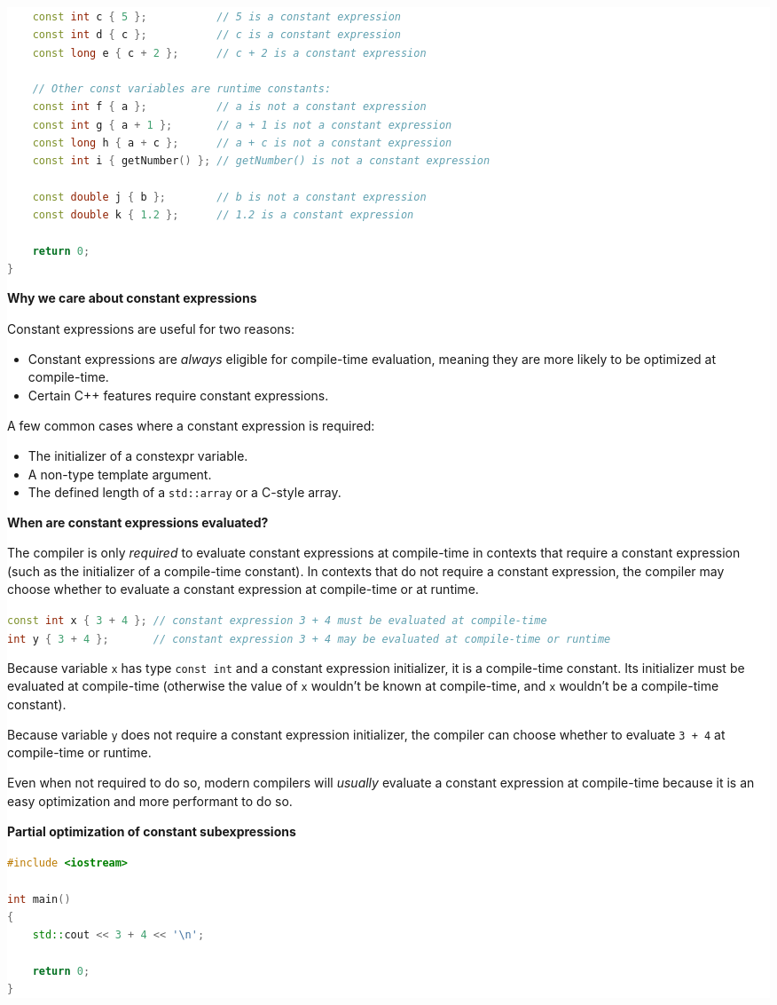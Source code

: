 ```c++
    const int c { 5 };           // 5 is a constant expression
    const int d { c };           // c is a constant expression
    const long e { c + 2 };      // c + 2 is a constant expression

    // Other const variables are runtime constants:
    const int f { a };           // a is not a constant expression
    const int g { a + 1 };       // a + 1 is not a constant expression
    const long h { a + c };      // a + c is not a constant expression
    const int i { getNumber() }; // getNumber() is not a constant expression

    const double j { b };        // b is not a constant expression
    const double k { 1.2 };      // 1.2 is a constant expression

    return 0;
}
```

**Why we care about constant expressions**

Constant expressions are useful for two reasons:

- Constant expressions are *always* eligible for compile-time evaluation, meaning they are more likely to be optimized at compile-time.
- Certain C++ features require constant expressions.

A few common cases where a constant expression is required:

- The initializer of a constexpr variable.
- A non-type template argument.
- The defined length of a `std::array` or a C-style array.

**When are constant expressions evaluated?**

The compiler is only *required* to evaluate constant expressions at compile-time in contexts that require a constant expression (such as the initializer of a compile-time constant). In contexts that do not require a constant expression, the compiler may choose whether to evaluate a constant expression at compile-time or at runtime.

```c++
const int x { 3 + 4 }; // constant expression 3 + 4 must be evaluated at compile-time
int y { 3 + 4 };       // constant expression 3 + 4 may be evaluated at compile-time or runtime
```

Because variable `x` has type `const int` and a constant expression initializer, it is a compile-time constant. Its initializer must be evaluated at compile-time (otherwise the value of `x` wouldn’t be known at compile-time, and `x` wouldn’t be a compile-time constant).

Because variable `y` does not require a constant expression initializer, the compiler can choose whether to evaluate `3 + 4` at compile-time or runtime.

Even when not required to do so, modern compilers will *usually* evaluate a constant expression at compile-time because it is an easy optimization and more performant to do so.

**Partial optimization of constant subexpressions**

```c++
#include <iostream>

int main()
{
	std::cout << 3 + 4 << '\n';

	return 0;
}
```
